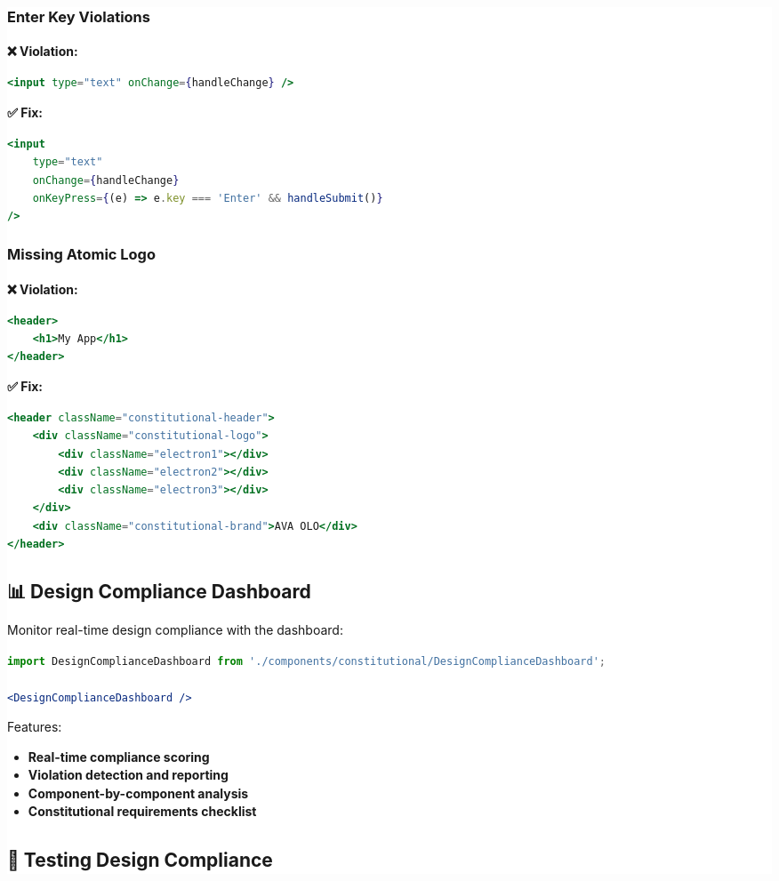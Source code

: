 ### Enter Key Violations

**❌ Violation:**
```jsx
<input type="text" onChange={handleChange} />
```

**✅ Fix:**
```jsx
<input 
    type="text" 
    onChange={handleChange}
    onKeyPress={(e) => e.key === 'Enter' && handleSubmit()}
/>
```

### Missing Atomic Logo

**❌ Violation:**
```jsx
<header>
    <h1>My App</h1>
</header>
```

**✅ Fix:**
```jsx
<header className="constitutional-header">
    <div className="constitutional-logo">
        <div className="electron1"></div>
        <div className="electron2"></div>
        <div className="electron3"></div>
    </div>
    <div className="constitutional-brand">AVA OLO</div>
</header>
```

## 📊 Design Compliance Dashboard

Monitor real-time design compliance with the dashboard:

```jsx
import DesignComplianceDashboard from './components/constitutional/DesignComplianceDashboard';

<DesignComplianceDashboard />
```

Features:
- **Real-time compliance scoring**
- **Violation detection and reporting**
- **Component-by-component analysis**
- **Constitutional requirements checklist**

## 🧪 Testing Design Compliance
